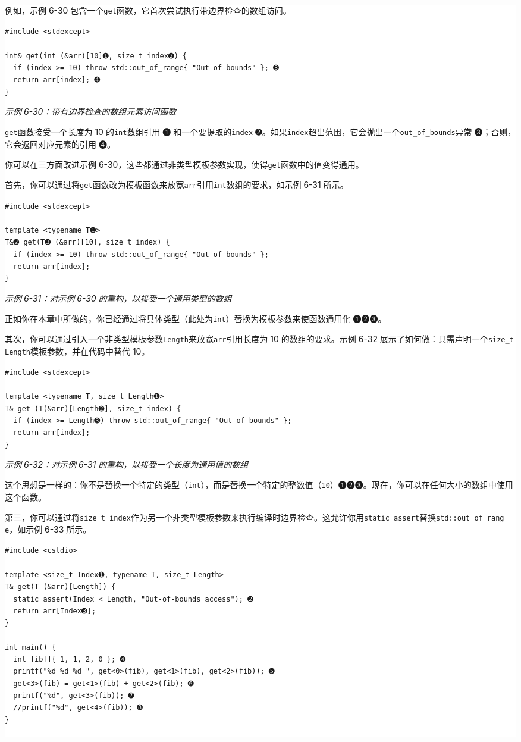 例如，示例 6-30 包含一个`get`函数，它首次尝试执行带边界检查的数组访问。

```
#include <stdexcept>

int& get(int (&arr)[10]➊, size_t index➋) {
  if (index >= 10) throw std::out_of_range{ "Out of bounds" }; ➌
  return arr[index]; ➍
}
```

*示例 6-30：带有边界检查的数组元素访问函数*

`get`函数接受一个长度为 10 的`int`数组引用 ➊ 和一个要提取的`index` ➋。如果`index`超出范围，它会抛出一个`out_of_bounds`异常 ➌；否则，它会返回对应元素的引用 ➍。

你可以在三方面改进示例 6-30，这些都通过非类型模板参数实现，使得`get`函数中的值变得通用。

首先，你可以通过将`get`函数改为模板函数来放宽`arr`引用`int`数组的要求，如示例 6-31 所示。

```
#include <stdexcept>

template <typename T➊>
T&➋ get(T➌ (&arr)[10], size_t index) {
  if (index >= 10) throw std::out_of_range{ "Out of bounds" };
  return arr[index];
}
```

*示例 6-31：对示例 6-30 的重构，以接受一个通用类型的数组*

正如你在本章中所做的，你已经通过将具体类型（此处为`int`）替换为模板参数来使函数通用化 ➊➋➌。

其次，你可以通过引入一个非类型模板参数`Length`来放宽`arr`引用长度为 10 的数组的要求。示例 6-32 展示了如何做：只需声明一个`size_t Length`模板参数，并在代码中替代 10。

```
#include <stdexcept>

template <typename T, size_t Length➊>
T& get (T(&arr)[Length➋], size_t index) {
  if (index >= Length➌) throw std::out_of_range{ "Out of bounds" };
  return arr[index];
}
```

*示例 6-32：对示例 6-31 的重构，以接受一个长度为通用值的数组*

这个思想是一样的：你不是替换一个特定的类型（`int`），而是替换一个特定的整数值（`10`）➊➋➌。现在，你可以在任何大小的数组中使用这个函数。

第三，你可以通过将`size_t index`作为另一个非类型模板参数来执行编译时边界检查。这允许你用`static_assert`替换`std::out_of_range`，如示例 6-33 所示。

```
#include <cstdio>

template <size_t Index➊, typename T, size_t Length>
T& get(T (&arr)[Length]) {
  static_assert(Index < Length, "Out-of-bounds access"); ➋
  return arr[Index➌];
}

int main() {
  int fib[]{ 1, 1, 2, 0 }; ➍
  printf("%d %d %d ", get<0>(fib), get<1>(fib), get<2>(fib)); ➎
  get<3>(fib) = get<1>(fib) + get<2>(fib); ➏
  printf("%d", get<3>(fib)); ➐
  //printf("%d", get<4>(fib)); ➑
}
--------------------------------------------------------------------------
```